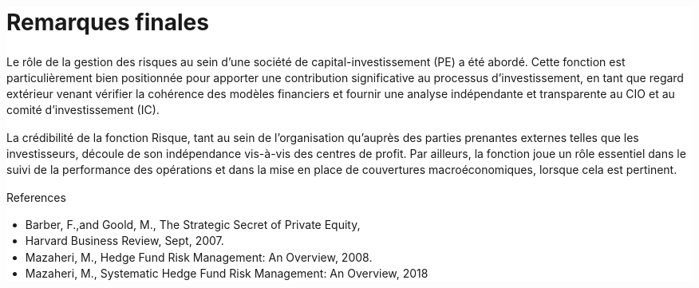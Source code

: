 # Remarques finales

Le rôle de la gestion des risques au sein d’une société de capital-investissement (PE) a été abordé. Cette fonction est particulièrement bien positionnée pour apporter une contribution significative au processus d’investissement, en tant que regard extérieur venant vérifier la cohérence des modèles financiers et fournir une analyse indépendante et transparente au CIO et au comité d’investissement (IC).

La crédibilité de la fonction Risque, tant au sein de l’organisation qu’auprès des parties prenantes externes telles que les investisseurs, découle de son indépendance vis-à-vis des centres de profit. Par ailleurs, la fonction joue un rôle essentiel dans le suivi de la performance des opérations et dans la mise en place de couvertures macroéconomiques, lorsque cela est pertinent.



References
* Barber, F.,and Goold, M., The Strategic Secret of Private Equity,
* Harvard Business Review, Sept, 2007.
* Mazaheri, M., Hedge Fund Risk Management: An Overview, 2008.
* Mazaheri, M., Systematic Hedge Fund Risk Management: An Overview, 2018